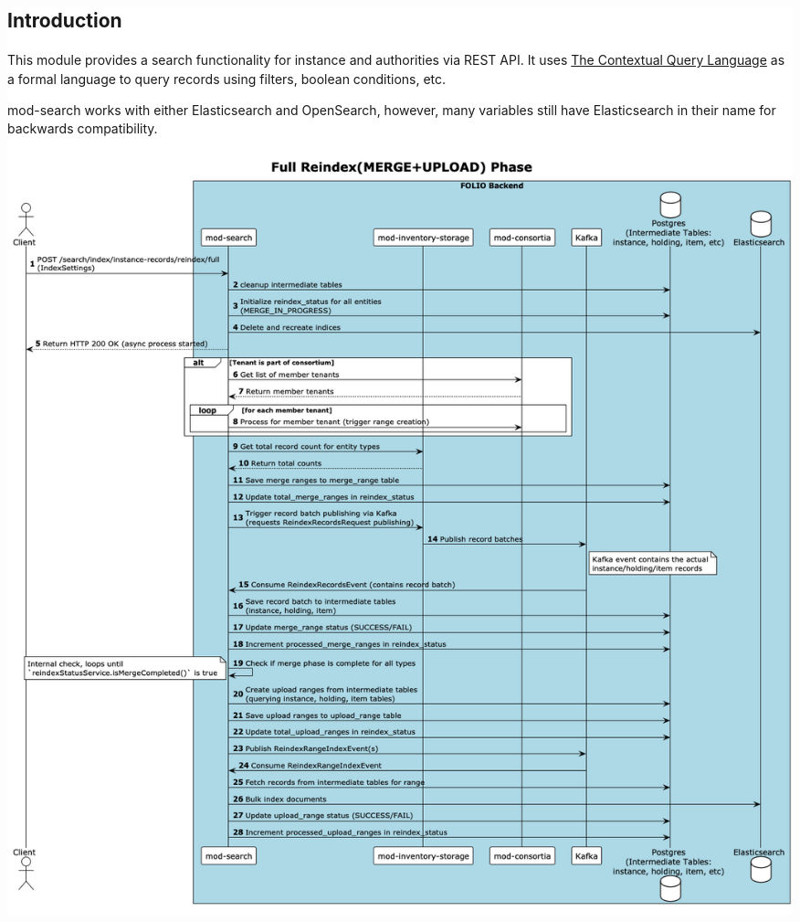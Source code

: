 ## Introduction

This module provides a search functionality for instance and authorities via REST API. It uses
[The Contextual Query Language](https://www.loc.gov/standards/sru/cql/) as a formal language to query
records using filters, boolean conditions, etc.

mod-search works with either Elasticsearch and OpenSearch, however,
many variables still have Elasticsearch in their name for backwards compatibility.

![Full Reindex](doc/diagrams/full-reindex.png)
